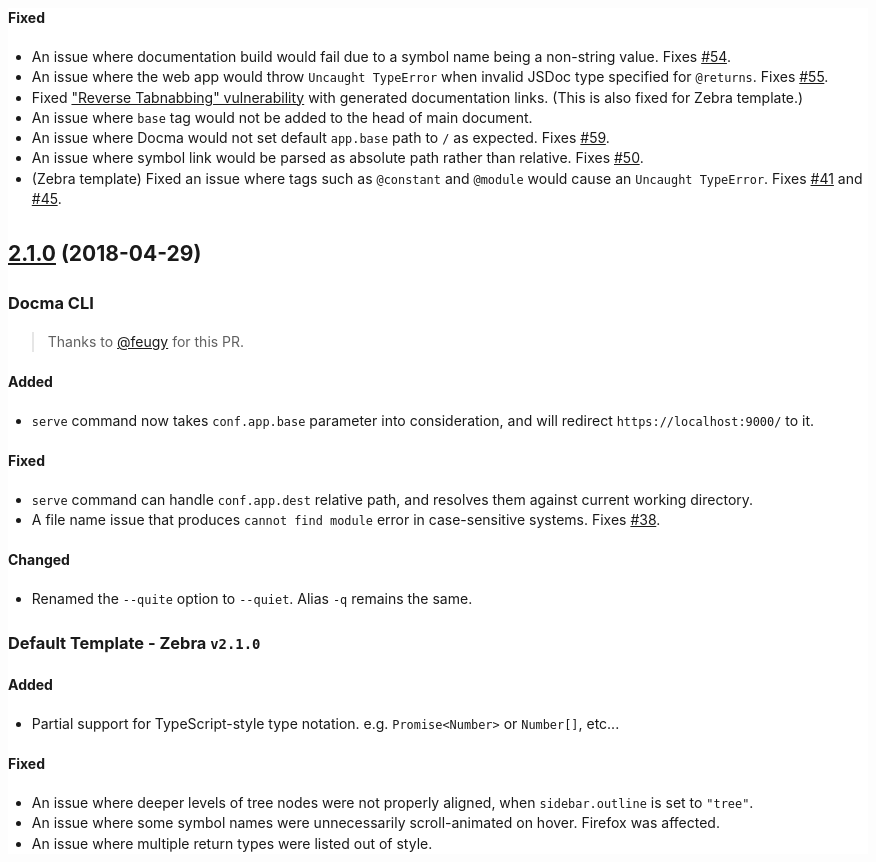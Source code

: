 #### Fixed

-   An issue where documentation build would fail due to a symbol name being a non-string value. Fixes [#54](https://github.com/onury/docma/issues/54).
-   An issue where the web app would throw `Uncaught TypeError` when invalid JSDoc type specified for `@returns`. Fixes [#55](https://github.com/onury/docma/issues/55).
-   Fixed ["Reverse Tabnabbing" vulnerability][tabnabbing] with generated documentation links. (This is also fixed for Zebra template.)
-   An issue where `base` tag would not be added to the head of main document.
-   An issue where Docma would not set default `app.base` path to `/` as expected. Fixes [#59](https://github.com/onury/docma/issues/59).
-   An issue where symbol link would be parsed as absolute path rather than relative. Fixes [#50](https://github.com/onury/docma/issues/50).
-   (Zebra template) Fixed an issue where tags such as `@constant` and `@module` would cause an `Uncaught TypeError`. Fixes [#41](https://github.com/onury/docma/issues/50) and [#45](https://github.com/onury/docma/issues/45).

## [2.1.0](https://github.com/onury/docma/compare/v2.0.0...v2.1.0) (2018-04-29)

### Docma CLI

> Thanks to [@feugy](https://github.com/feugy) for this PR.

#### Added

-   `serve` command now takes `conf.app.base` parameter into consideration, and will redirect `https://localhost:9000/` to it.

#### Fixed

-   `serve` command can handle `conf.app.dest` relative path, and resolves them against current working directory.
-   A file name issue that produces `cannot find module` error in case-sensitive systems. Fixes [#38](https://github.com/onury/docma/issues/38).

#### Changed

-   Renamed the `--quite` option to `--quiet`. Alias `-q` remains the same.

### Default Template - Zebra `v2.1.0`

#### Added

-   Partial support for TypeScript-style type notation. e.g. `Promise<Number>` or `Number[]`, etc...

#### Fixed

-   An issue where deeper levels of tree nodes were not properly aligned, when `sidebar.outline` is set to `"tree"`.
-   An issue where some symbol names were unnecessarily scroll-animated on hover. Firefox was affected.
-   An issue where multiple return types were listed out of style.


[jsdoc-x]: https://github.com/onury/jsdoc-x
[marked]: https://github.com/chjj/marked
[docma-david]: https://david-dm.org/onury/docma
[cli]: https://onury.io/docma/cli
[faq]: https://onury.io/docma/faq
[build-config]: https://onury.io/docma/api/#Docma~BuildConfiguration
[david]: https://david-dm.org
[tabnabbing]: https://www.owasp.org/index.php/Reverse_Tabnabbing